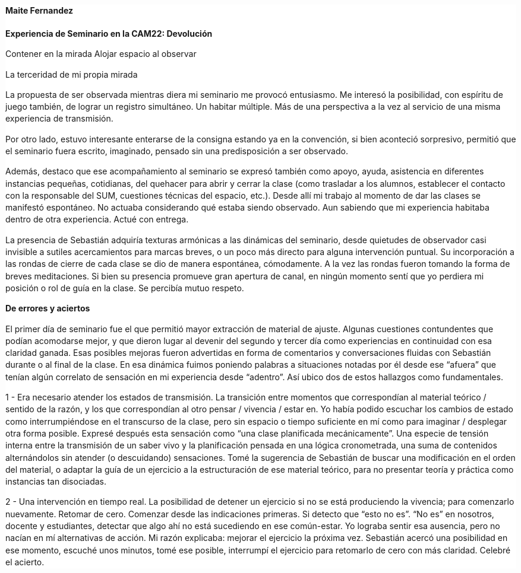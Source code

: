 
#### Maite Fernandez

**Experiencia de Seminario en la CAM22: Devolución**

Contener en la mirada
Alojar espacio al observar



La terceridad de mi propia mirada

La propuesta de ser observada mientras diera mi seminario me provocó entusiasmo. Me interesó la posibilidad, con espíritu de juego también, de lograr un registro simultáneo. Un habitar múltiple. Más de una perspectiva a la vez al servicio de una misma experiencia de transmisión.

Por otro lado, estuvo interesante enterarse de la consigna estando ya en la convención, si bien aconteció sorpresivo, permitió que el seminario fuera escrito, imaginado, pensado sin una predisposición a ser observado.

Además, destaco que ese acompañamiento al seminario se expresó también como apoyo, ayuda, asistencia en diferentes instancias pequeñas, cotidianas, del quehacer para abrir y cerrar la clase (como trasladar a los alumnos, establecer el contacto con la responsable del SUM, cuestiones técnicas del espacio, etc.).
Desde allí mi trabajo al momento de dar las clases se manifestó espontáneo. No actuaba considerando qué estaba siendo observado. Aun sabiendo que mi experiencia habitaba dentro de otra experiencia. Actué con entrega.

La presencia de Sebastián adquiría texturas armónicas a las dinámicas del seminario, desde quietudes de observador casi invisible a sutiles acercamientos para marcas breves, o un poco más directo para alguna intervención puntual. Su incorporación a las rondas de cierre de cada clase se dio de manera espontánea, cómodamente. A la vez las rondas fueron tomando la forma de breves meditaciones. Si bien su presencia promueve gran apertura de canal, en ningún momento sentí que yo perdiera mi posición o rol de guía en la clase. Se percibía mutuo respeto.

**De errores y aciertos**

El primer día de seminario fue el que permitió mayor extracción de material de ajuste. Algunas cuestiones contundentes que podían acomodarse mejor, y que dieron lugar al devenir del segundo y tercer día como experiencias en continuidad con esa claridad ganada.
Esas posibles mejoras fueron advertidas en forma de comentarios y conversaciones fluidas con Sebastián durante o al final de la clase. En esa dinámica fuimos poniendo palabras a situaciones notadas por él desde ese “afuera” que tenían algún correlato de sensación en mi experiencia desde “adentro”. Así ubico dos de estos hallazgos como fundamentales.

1 - Era necesario atender los estados de transmisión. La transición entre momentos que correspondían al material teórico / sentido de la razón, y los que correspondían al otro pensar / vivencia / estar en. Yo había podido escuchar los cambios de estado como interrumpiéndose en el transcurso de la clase, pero sin espacio o tiempo suficiente en mí como para imaginar / desplegar otra forma posible. Expresé después esta sensación como “una clase planificada mecánicamente”. Una especie de tensión interna entre la transmisión de un saber vivo y la planificación pensada en una lógica cronometrada, una suma de contenidos alternándolos sin atender (o descuidando) sensaciones. Tomé la sugerencia de Sebastián de buscar una modificación en el orden del material, o adaptar la guía de un ejercicio a la estructuración de ese material teórico, para no presentar teoría y práctica como instancias tan disociadas.

2 - Una intervención en tiempo real. La posibilidad de detener un ejercicio si no se está produciendo la vivencia; para comenzarlo nuevamente. Retomar de cero. Comenzar desde las indicaciones primeras. Si detecto que “esto no es”. “No es” en nosotros, docente y estudiantes, detectar que algo ahí no está sucediendo en ese común-estar. Yo lograba sentir esa ausencia, pero no nacían en mí alternativas de acción. Mi razón explicaba: mejorar el ejercicio la próxima vez. Sebastián acercó una posibilidad en ese momento, escuché unos minutos, tomé ese posible, interrumpí el ejercicio para retomarlo de cero con más claridad. Celebré el acierto.
